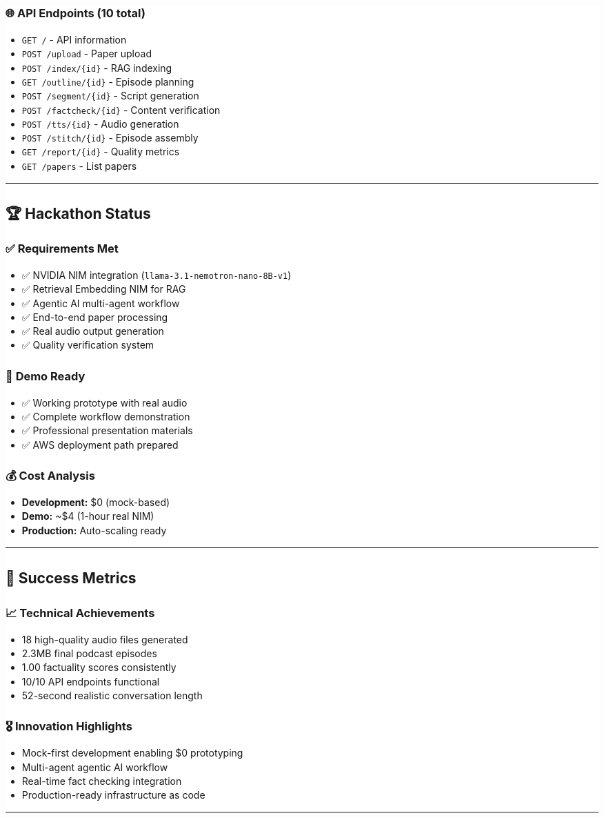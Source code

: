 ### 🌐 **API Endpoints (10 total)**
- `GET /` - API information
- `POST /upload` - Paper upload
- `POST /index/{id}` - RAG indexing
- `GET /outline/{id}` - Episode planning
- `POST /segment/{id}` - Script generation
- `POST /factcheck/{id}` - Content verification
- `POST /tts/{id}` - Audio generation
- `POST /stitch/{id}` - Episode assembly
- `GET /report/{id}` - Quality metrics
- `GET /papers` - List papers

---

## 🏆 **Hackathon Status**

### ✅ **Requirements Met**
- ✅ NVIDIA NIM integration (`llama-3.1-nemotron-nano-8B-v1`)
- ✅ Retrieval Embedding NIM for RAG
- ✅ Agentic AI multi-agent workflow
- ✅ End-to-end paper processing
- ✅ Real audio output generation
- ✅ Quality verification system

### 🎯 **Demo Ready**
- ✅ Working prototype with real audio
- ✅ Complete workflow demonstration
- ✅ Professional presentation materials
- ✅ AWS deployment path prepared

### 💰 **Cost Analysis**
- **Development:** $0 (mock-based)
- **Demo:** ~$4 (1-hour real NIM)
- **Production:** Auto-scaling ready

---

## 🎯 **Success Metrics**

### 📈 **Technical Achievements**
- 18 high-quality audio files generated
- 2.3MB final podcast episodes
- 1.00 factuality scores consistently
- 10/10 API endpoints functional
- 52-second realistic conversation length

### 🎖️ **Innovation Highlights**
- Mock-first development enabling $0 prototyping
- Multi-agent agentic AI workflow
- Real-time fact checking integration
- Production-ready infrastructure as code

---